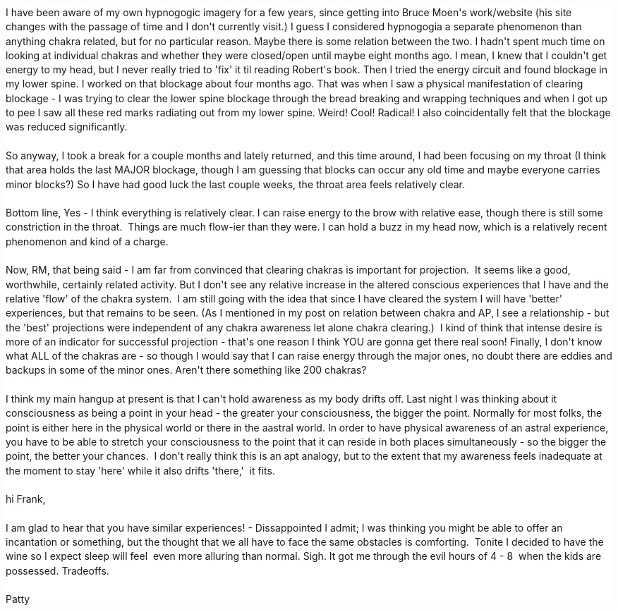 I have been aware of my own hypnogogic imagery for a few years, since getting into Bruce Moen's work/website (his site changes with the passage of time and I don't currently visit.) I guess I considered hypnogogia a separate phenomenon than anything chakra related, but for no particular reason. Maybe there is some relation between the two. I hadn't spent much time on looking at individual chakras and whether they were closed/open until maybe eight months ago. I mean, I knew that I couldn't get energy to my head, but I never really tried to 'fix' it til reading Robert's book. Then I tried the energy circuit and found blockage in my lower spine. I worked on that blockage about four months ago. That was when I saw a physical manifestation of clearing blockage - I was trying to clear the lower spine blockage through the bread breaking and wrapping techniques and when I got up to pee I saw all these red marks radiating out from my lower spine. Weird! Cool! Radical! I also coincidentally felt that the blockage was reduced significantly.
<br>
<br>
So anyway, I took a break for a couple months and lately returned, and this time around, I had been focusing on my throat (I think that area holds the last MAJOR blockage, though I am guessing that blocks can occur any old time and maybe everyone carries minor blocks?) So I have had good luck the last couple weeks, the throat area feels relatively clear.
<br>
<br>
Bottom line, Yes - I think everything is relatively clear. I can raise energy to the brow with relative ease, though there is still some constriction in the throat.  Things are much flow-ier than they were. I can hold a buzz in my head now, which is a relatively recent phenomenon and kind of a charge.
<br>
<br>
Now, RM, that being said - I am far from convinced that clearing chakras is important for projection.  It seems like a good, worthwhile, certainly related activity. But I don't see any relative increase in the altered conscious experiences that I have and the relative 'flow' of the chakra system.  I am still going with the idea that since I have cleared the system I will have 'better' experiences, but that remains to be seen. (As I mentioned in my post on relation between chakra and AP, I see a relationship - but the 'best' projections were independent of any chakra awareness let alone chakra clearing.)  I kind of think that intense desire is more of an indicator for successful projection - that's one reason I think YOU are gonna get there real soon! Finally, I don't know what ALL of the chakras are - so though I would say that I can raise energy through the major ones, no doubt there are eddies and backups in some of the minor ones. Aren't there something like 200 chakras?
<br>
<br>
I think my main hangup at present is that I can't hold awareness as my body drifts off. Last night I was thinking about it consciousness as being a point in your head - the greater your consciousness, the bigger the point. Normally for most folks, the point is either here in the physical world or there in the aastral world. In order to have physical awareness of an astral experience, you have to be able to stretch your consciousness to the point that it can reside in both places simultaneously - so the bigger the point, the better your chances.  I don't really think this is an apt analogy, but to the extent that my awareness feels inadequate at the moment to stay 'here' while it also drifts 'there,'  it fits.
<br>
<br>
hi Frank,
<br>
<br>
I am glad to hear that you have similar experiences! - Dissappointed I admit; I was thinking you might be able to offer an incantation or something, but the thought that we all have to face the same obstacles is comforting.  Tonite I decided to have the wine so I expect sleep will feel  even more alluring than normal. Sigh. It got me through the evil hours of 4 - 8  when the kids are possessed. Tradeoffs.
<br>
<br>
Patty
</section>
